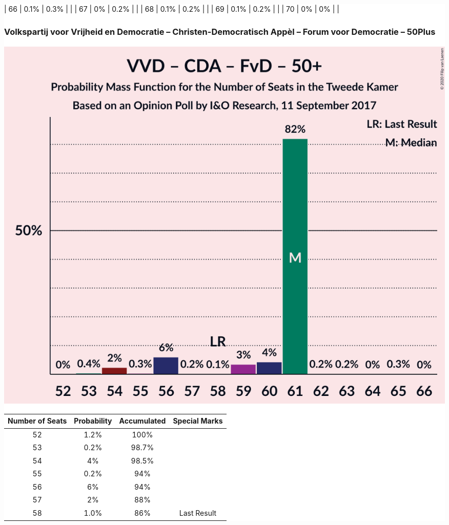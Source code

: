 | 66 | 0.1% | 0.3% |  |
| 67 | 0% | 0.2% |  |
| 68 | 0.1% | 0.2% |  |
| 69 | 0.1% | 0.2% |  |
| 70 | 0% | 0% |  |

### Volkspartij voor Vrijheid en Democratie – Christen-Democratisch Appèl – Forum voor Democratie – 50Plus

![Graph with seats probability mass function not yet produced](2017-09-11-IOResearch-coalitions-seats-pmf-vvd–cda–fvd–50.png "Seats Probability Mass Function")

| Number of Seats | Probability | Accumulated | Special Marks |
|:---------------:|:-----------:|:-----------:|:-------------:|
| 52 | 1.2% | 100% |  |
| 53 | 0.2% | 98.7% |  |
| 54 | 4% | 98.5% |  |
| 55 | 0.2% | 94% |  |
| 56 | 6% | 94% |  |
| 57 | 2% | 88% |  |
| 58 | 1.0% | 86% | Last Result |